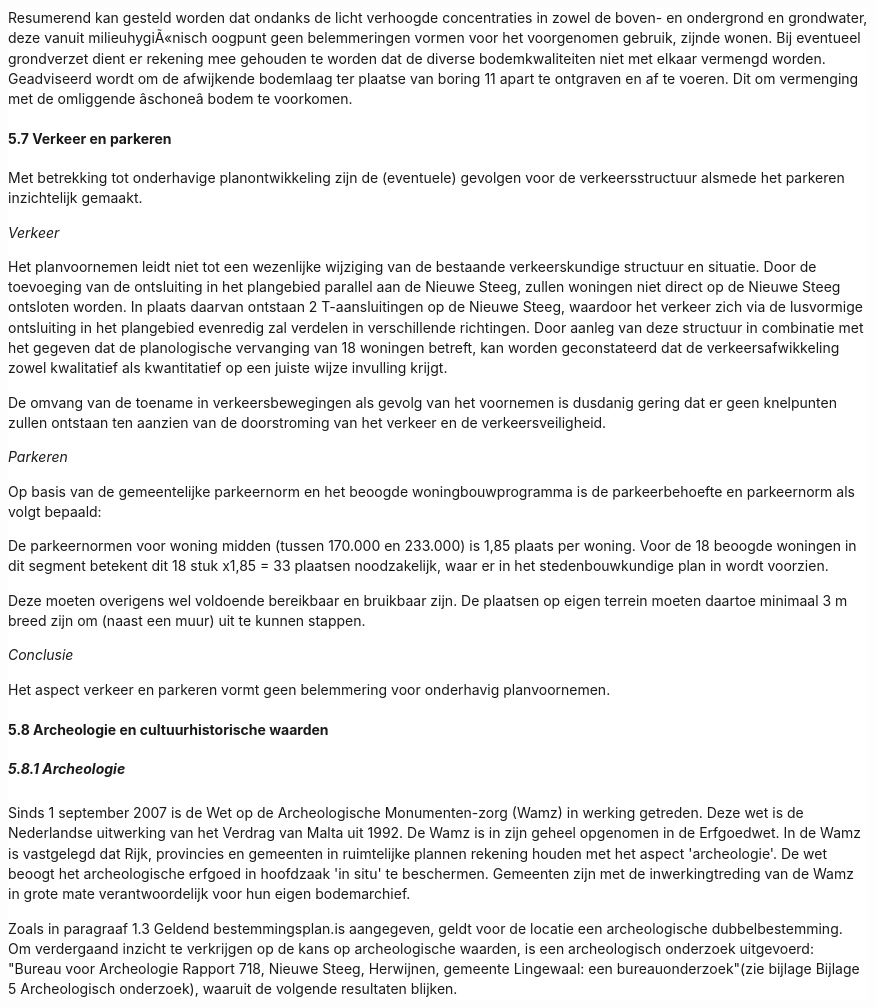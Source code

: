 Resumerend kan gesteld worden dat ondanks de licht verhoogde concentraties in zowel de boven\- en ondergrond en grondwater, deze vanuit milieuhygiÃ«nisch oogpunt geen belemmeringen vormen voor het voorgenomen gebruik, zijnde wonen. Bij eventueel grondverzet dient er rekening mee gehouden te worden dat de diverse bodemkwaliteiten niet met elkaar vermengd worden. Geadviseerd wordt om de afwijkende bodemlaag ter plaatse van boring 11 apart te ontgraven en af te voeren. Dit om vermenging met de omliggende âschoneâ bodem te voorkomen.

#### 5\.7 Verkeer en parkeren

Met betrekking tot onderhavige planontwikkeling zijn de (eventuele) gevolgen voor de verkeersstructuur alsmede het parkeren inzichtelijk gemaakt.

*Verkeer*

Het planvoornemen leidt niet tot een wezenlijke wijziging van de bestaande verkeerskundige structuur en situatie. Door de toevoeging van de ontsluiting in het plangebied parallel aan de Nieuwe Steeg, zullen woningen niet direct op de Nieuwe Steeg ontsloten worden. In plaats daarvan ontstaan 2 T\-aansluitingen op de Nieuwe Steeg, waardoor het verkeer zich via de lusvormige ontsluiting in het plangebied evenredig zal verdelen in verschillende richtingen. Door aanleg van deze structuur in combinatie met het gegeven dat de planologische vervanging van 18 woningen betreft, kan worden geconstateerd dat de verkeersafwikkeling zowel kwalitatief als kwantitatief op een juiste wijze invulling krijgt.

De omvang van de toename in verkeersbewegingen als gevolg van het voornemen is dusdanig gering dat er geen knelpunten zullen ontstaan ten aanzien van de doorstroming van het verkeer en de verkeersveiligheid.

*Parkeren*

Op basis van de gemeentelijke parkeernorm en het beoogde woningbouwprogramma is de parkeerbehoefte en parkeernorm als volgt bepaald:

De parkeernormen voor woning midden (tussen 170\.000 en 233\.000\) is 1,85 plaats per woning. Voor de 18 beoogde woningen in dit segment betekent dit 18 stuk x1,85 \= 33 plaatsen noodzakelijk, waar er in het stedenbouwkundige plan in wordt voorzien.

Deze moeten overigens wel voldoende bereikbaar en bruikbaar zijn. De plaatsen op eigen terrein moeten daartoe minimaal 3 m breed zijn om (naast een muur) uit te kunnen stappen.

*Conclusie*

Het aspect verkeer en parkeren vormt geen belemmering voor onderhavig planvoornemen.

#### 5\.8 Archeologie en cultuurhistorische waarden

##### 5\.8\.1 Archeologie

Sinds 1 september 2007 is de Wet op de Archeologische Monumenten\-zorg (Wamz) in werking getreden. Deze wet is de Nederlandse uitwerking van het Verdrag van Malta uit 1992\. De Wamz is in zijn geheel opgenomen in de Erfgoedwet. In de Wamz is vastgelegd dat Rijk, provincies en gemeenten in ruimtelijke plannen rekening houden met het aspect 'archeologie'. De wet beoogt het archeologische erfgoed in hoofdzaak 'in situ' te beschermen. Gemeenten zijn met de inwerkingtreding van de Wamz in grote mate verantwoordelijk voor hun eigen bodemarchief.

Zoals in paragraaf 1\.3 Geldend bestemmingsplan.is aangegeven, geldt voor de locatie een archeologische dubbelbestemming. Om verdergaand inzicht te verkrijgen op de kans op archeologische waarden, is een archeologisch onderzoek uitgevoerd: "Bureau voor Archeologie Rapport 718, Nieuwe Steeg, Herwijnen, gemeente Lingewaal: een bureauonderzoek"(zie bijlage Bijlage 5 Archeologisch onderzoek), waaruit de volgende resultaten blijken.
